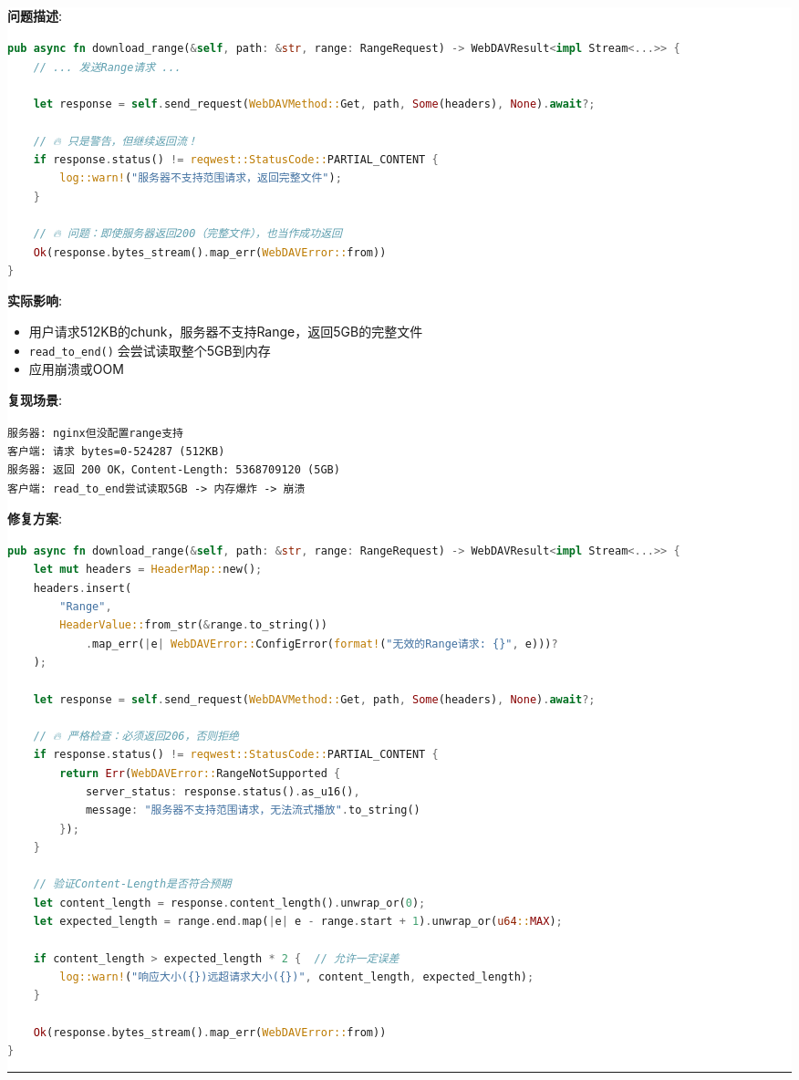 **问题描述**:
```rust
pub async fn download_range(&self, path: &str, range: RangeRequest) -> WebDAVResult<impl Stream<...>> {
    // ... 发送Range请求 ...
    
    let response = self.send_request(WebDAVMethod::Get, path, Some(headers), None).await?;
    
    // 🔥 只是警告，但继续返回流！
    if response.status() != reqwest::StatusCode::PARTIAL_CONTENT {
        log::warn!("服务器不支持范围请求，返回完整文件");
    }
    
    // 🔥 问题：即使服务器返回200（完整文件），也当作成功返回
    Ok(response.bytes_stream().map_err(WebDAVError::from))
}
```

**实际影响**:
- 用户请求512KB的chunk，服务器不支持Range，返回5GB的完整文件
- `read_to_end()` 会尝试读取整个5GB到内存
- 应用崩溃或OOM

**复现场景**:
```
服务器: nginx但没配置range支持
客户端: 请求 bytes=0-524287 (512KB)
服务器: 返回 200 OK，Content-Length: 5368709120 (5GB)
客户端: read_to_end尝试读取5GB -> 内存爆炸 -> 崩溃
```

**修复方案**:
```rust
pub async fn download_range(&self, path: &str, range: RangeRequest) -> WebDAVResult<impl Stream<...>> {
    let mut headers = HeaderMap::new();
    headers.insert(
        "Range",
        HeaderValue::from_str(&range.to_string())
            .map_err(|e| WebDAVError::ConfigError(format!("无效的Range请求: {}", e)))?
    );
    
    let response = self.send_request(WebDAVMethod::Get, path, Some(headers), None).await?;
    
    // 🔥 严格检查：必须返回206，否则拒绝
    if response.status() != reqwest::StatusCode::PARTIAL_CONTENT {
        return Err(WebDAVError::RangeNotSupported {
            server_status: response.status().as_u16(),
            message: "服务器不支持范围请求，无法流式播放".to_string()
        });
    }
    
    // 验证Content-Length是否符合预期
    let content_length = response.content_length().unwrap_or(0);
    let expected_length = range.end.map(|e| e - range.start + 1).unwrap_or(u64::MAX);
    
    if content_length > expected_length * 2 {  // 允许一定误差
        log::warn!("响应大小({})远超请求大小({})", content_length, expected_length);
    }
    
    Ok(response.bytes_stream().map_err(WebDAVError::from))
}
```

---